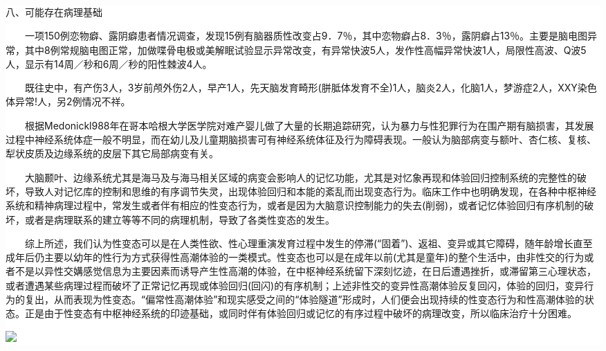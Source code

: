八、可能存在病理基础

　　一项150例恋物癖、露阴癖患者情况调查，发现15例有脑器质性改变占9．7％，其中恋物癖占8．3％，露阴癖占13％。主要是脑电图异常，其中8例常规脑电图正常，加做喋骨电极或美解眠试验显示异常改变，有异常快波5人，发作性高幅异常快波1人，局限性高波、Q波5人，显示有14周／秒和6周／秒的阳性棘波4人。

　　既往史中，有产伤3人，3岁前颅外伤2人，早产1人，先天脑发育畸形(胼胝体发育不全)1人，脑炎2人，化脑1人，梦游症2人，XXY染色体异常!人，另2例情况不祥。

　　根据Medonickl988年在哥本哈根大学医学院对难产婴儿做了大量的长期追踪研究，认为暴力与性犯罪行为在围产期有脑损害，其发展过程中神经系统体症一般不明显，而在幼儿及儿童期脑损害可有神经系统体征及行为障碍表现。一般认为脑部病变与额叶、杏仁核、复核、犁状皮质及边缘系统的皮层下其它局部病变有关。

　　大脑颞叶、边缘系统尤其是海马及与海马相关区域的病变会影响人的记忆功能，尤其是对忆象再现和体验回归控制系统的完整性的破坏，导致人对记忆库的控制和思维的有序调节失灵，出现体验回归和本能的紊乱而出现变态行为。临床工作中也明确发现，在各种中枢神经系统和精神病理过程中，常发生或者伴有相应的性变态行为，或者是因为大脑意识控制能力的失去(削弱)，或者记忆体验回归有序机制的破坏，或者是病理联系的建立等等不同的病理机制，导致了各类性变态的发生。

　　综上所述，我们认为性变态可以是在人类性欲、性心理重演发育过程中发生的停滞(“固着”)、返祖、变异或其它障碍，随年龄增长直至成年后仍主要以幼年的性行为方式获得性高潮体验的一类模式。性变态也可以是在成年以前(尤其是童年)的整个生活中，由非性交的行为或者不是以异性交媾感觉信息为主要因素而诱导产生性高潮的体验，在中枢神经系统留下深刻忆迹，在日后遭遇挫折，或滞留第三心理状态，或者遭遇某些病理过程而破坏了正常记忆再现或体验回归(回闪)的有序机制；上述非性交的变异性高潮体验反复回闪，体验的回归，变异行为的复出，从而表现为性变态。“偏常性高潮体验”和现实感受之间的“体验隧道”形成时，人们便会出现持续的性变态行为和性高潮体验的状态。正是由于性变态有中枢神经系统的印迹基础，或同时伴有体验回归或记忆的有序过程中破坏的病理改变，所以临床治疗十分困难。

![](../images/hologo.gif)
